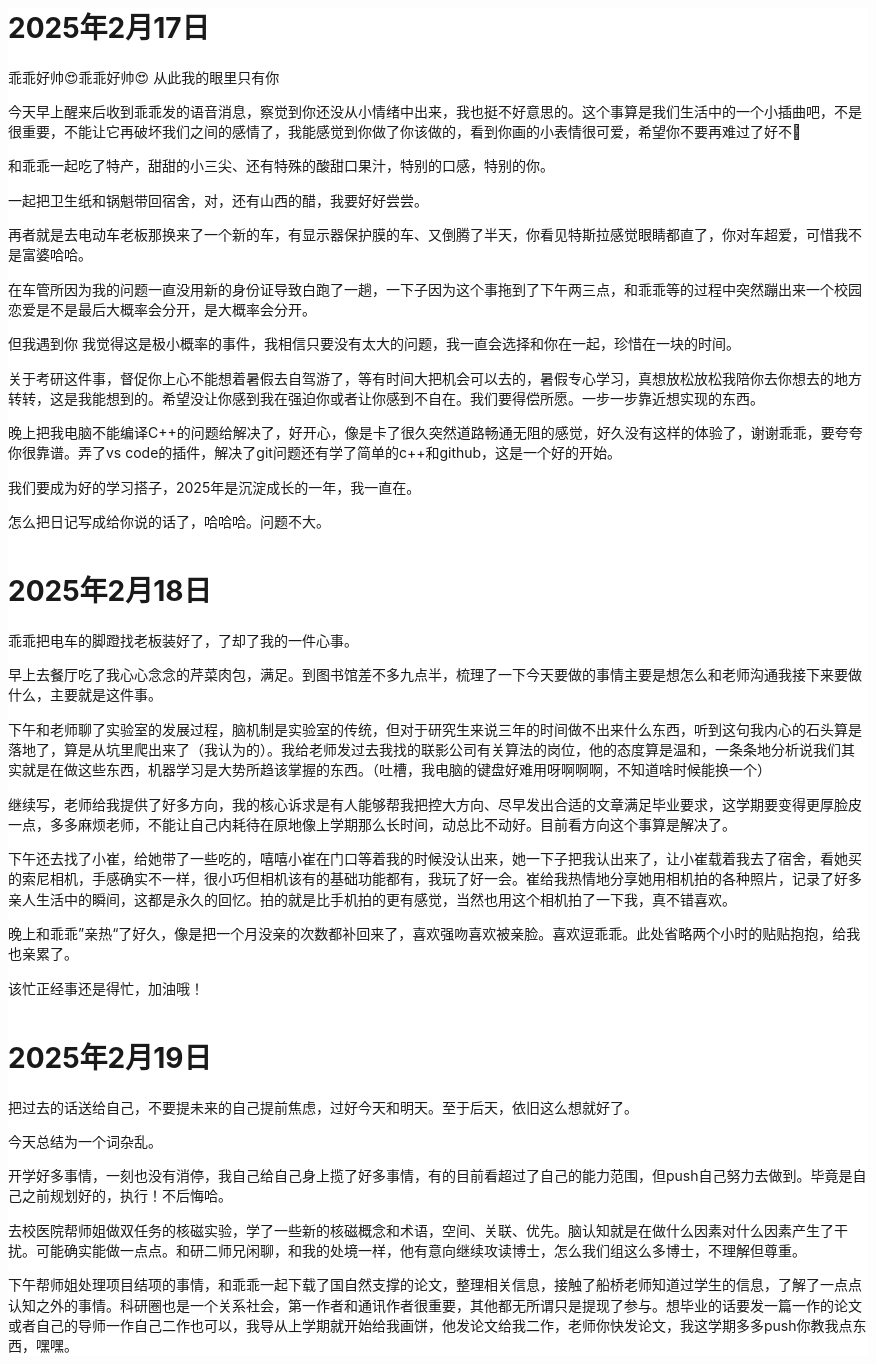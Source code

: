 # 2025年2月17日

乖乖好帅😍乖乖好帅😍 从此我的眼里只有你

今天早上醒来后收到乖乖发的语音消息，察觉到你还没从小情绪中出来，我也挺不好意思的。这个事算是我们生活中的一个小插曲吧，不是很重要，不能让它再破坏我们之间的感情了，我能感觉到你做了你该做的，看到你画的小表情很可爱，希望你不要再难过了好不👀

和乖乖一起吃了特产，甜甜的小三尖、还有特殊的酸甜口果汁，特别的口感，特别的你。

一起把卫生纸和锅魁带回宿舍，对，还有山西的醋，我要好好尝尝。

再者就是去电动车老板那换来了一个新的车，有显示器保护膜的车、又倒腾了半天，你看见特斯拉感觉眼睛都直了，你对车超爱，可惜我不是富婆哈哈。

在车管所因为我的问题一直没用新的身份证导致白跑了一趟，一下子因为这个事拖到了下午两三点，和乖乖等的过程中突然蹦出来一个校园恋爱是不是最后大概率会分开，是大概率会分开。

但我遇到你 我觉得这是极小概率的事件，我相信只要没有太大的问题，我一直会选择和你在一起，珍惜在一块的时间。

关于考研这件事，督促你上心不能想着暑假去自驾游了，等有时间大把机会可以去的，暑假专心学习，真想放松放松我陪你去你想去的地方转转，这是我能想到的。希望没让你感到我在强迫你或者让你感到不自在。我们要得偿所愿。一步一步靠近想实现的东西。

晚上把我电脑不能编译C++的问题给解决了，好开心，像是卡了很久突然道路畅通无阻的感觉，好久没有这样的体验了，谢谢乖乖，要夸夸你很靠谱。弄了vs code的插件，解决了git问题还有学了简单的c++和github，这是一个好的开始。

我们要成为好的学习搭子，2025年是沉淀成长的一年，我一直在。

怎么把日记写成给你说的话了，哈哈哈。问题不大。

# 2025年2月18日

乖乖把电车的脚蹬找老板装好了，了却了我的一件心事。

早上去餐厅吃了我心心念念的芹菜肉包，满足。到图书馆差不多九点半，梳理了一下今天要做的事情主要是想怎么和老师沟通我接下来要做什么，主要就是这件事。

下午和老师聊了实验室的发展过程，脑机制是实验室的传统，但对于研究生来说三年的时间做不出来什么东西，听到这句我内心的石头算是落地了，算是从坑里爬出来了（我认为的）。我给老师发过去我找的联影公司有关算法的岗位，他的态度算是温和，一条条地分析说我们其实就是在做这些东西，机器学习是大势所趋该掌握的东西。（吐槽，我电脑的键盘好难用呀啊啊啊，不知道啥时候能换一个）

继续写，老师给我提供了好多方向，我的核心诉求是有人能够帮我把控大方向、尽早发出合适的文章满足毕业要求，这学期要变得更厚脸皮一点，多多麻烦老师，不能让自己内耗待在原地像上学期那么长时间，动总比不动好。目前看方向这个事算是解决了。

下午还去找了小崔，给她带了一些吃的，嘻嘻小崔在门口等着我的时候没认出来，她一下子把我认出来了，让小崔载着我去了宿舍，看她买的索尼相机，手感确实不一样，很小巧但相机该有的基础功能都有，我玩了好一会。崔给我热情地分享她用相机拍的各种照片，记录了好多亲人生活中的瞬间，这都是永久的回忆。拍的就是比手机拍的更有感觉，当然也用这个相机拍了一下我，真不错喜欢。

晚上和乖乖”亲热“了好久，像是把一个月没亲的次数都补回来了，喜欢强吻喜欢被亲脸。喜欢逗乖乖。此处省略两个小时的贴贴抱抱，给我也亲累了。

该忙正经事还是得忙，加油哦！

# 2025年2月19日

把过去的话送给自己，不要提未来的自己提前焦虑，过好今天和明天。至于后天，依旧这么想就好了。

今天总结为一个词杂乱。

开学好多事情，一刻也没有消停，我自己给自己身上揽了好多事情，有的目前看超过了自己的能力范围，但push自己努力去做到。毕竟是自己之前规划好的，执行！不后悔哈。

去校医院帮师姐做双任务的核磁实验，学了一些新的核磁概念和术语，空间、关联、优先。脑认知就是在做什么因素对什么因素产生了干扰。可能确实能做一点点。和研二师兄闲聊，和我的处境一样，他有意向继续攻读博士，怎么我们组这么多博士，不理解但尊重。

下午帮师姐处理项目结项的事情，和乖乖一起下载了国自然支撑的论文，整理相关信息，接触了船桥老师知道过学生的信息，了解了一点点认知之外的事情。科研圈也是一个关系社会，第一作者和通讯作者很重要，其他都无所谓只是提现了参与。想毕业的话要发一篇一作的论文或者自己的导师一作自己二作也可以，我导从上学期就开始给我画饼，他发论文给我二作，老师你快发论文，我这学期多多push你教我点东西，嘿嘿。
